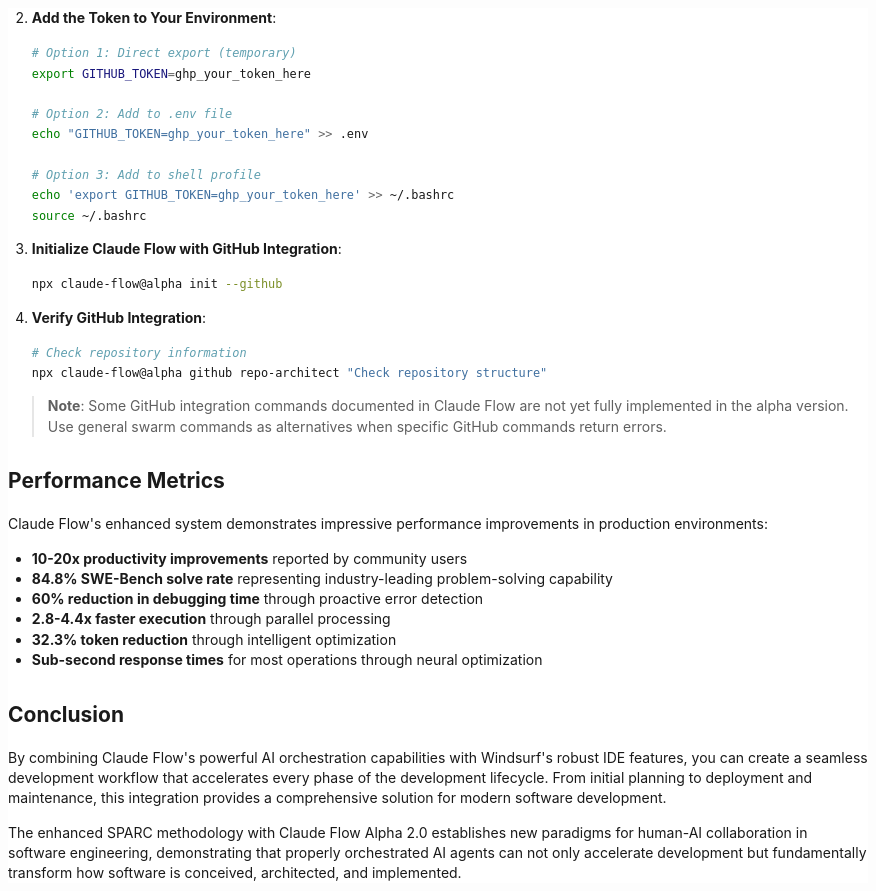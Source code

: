 2. **Add the Token to Your Environment**:
   ```bash
   # Option 1: Direct export (temporary)
   export GITHUB_TOKEN=ghp_your_token_here
   
   # Option 2: Add to .env file
   echo "GITHUB_TOKEN=ghp_your_token_here" >> .env
   
   # Option 3: Add to shell profile
   echo 'export GITHUB_TOKEN=ghp_your_token_here' >> ~/.bashrc
   source ~/.bashrc
   ```

3. **Initialize Claude Flow with GitHub Integration**:
   ```bash
   npx claude-flow@alpha init --github
   ```

4. **Verify GitHub Integration**:
   ```bash
   # Check repository information
   npx claude-flow@alpha github repo-architect "Check repository structure"
   ```

> **Note**: Some GitHub integration commands documented in Claude Flow are not yet fully implemented in the alpha version. Use general swarm commands as alternatives when specific GitHub commands return errors.

## Performance Metrics

Claude Flow's enhanced system demonstrates impressive performance improvements in production environments:

- **10-20x productivity improvements** reported by community users
- **84.8% SWE-Bench solve rate** representing industry-leading problem-solving capability
- **60% reduction in debugging time** through proactive error detection
- **2.8-4.4x faster execution** through parallel processing
- **32.3% token reduction** through intelligent optimization
- **Sub-second response times** for most operations through neural optimization

## Conclusion

By combining Claude Flow's powerful AI orchestration capabilities with Windsurf's robust IDE features, you can create a seamless development workflow that accelerates every phase of the development lifecycle. From initial planning to deployment and maintenance, this integration provides a comprehensive solution for modern software development.

The enhanced SPARC methodology with Claude Flow Alpha 2.0 establishes new paradigms for human-AI collaboration in software engineering, demonstrating that properly orchestrated AI agents can not only accelerate development but fundamentally transform how software is conceived, architected, and implemented.
